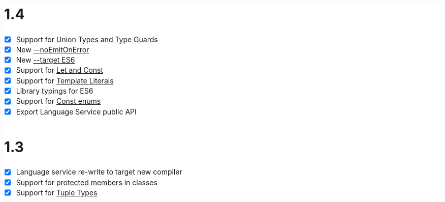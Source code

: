 # 1.4

* [X] Support for [Union Types and Type Guards](https://github.com/Microsoft/TypeScript/pull/824)
* [X] New [--noEmitOnError](https://github.com/Microsoft/TypeScript/pull/966)
* [X] New [--target ES6](https://github.com/Microsoft/TypeScript/commit/873c1df74b7c7dcba59eaccc1bb4bd4b0da18a35)
* [X] Support for [Let and Const](https://github.com/Microsoft/TypeScript/pull/904)
* [X] Support for [Template Literals](https://github.com/Microsoft/TypeScript/pull/960)
* [X] Library typings for ES6
* [X] Support for [Const enums](https://github.com/Microsoft/TypeScript/issues/1029)
* [X] Export Language Service public API

# 1.3

* [X] Language service re-write to target new compiler
* [X] Support for [protected members](https://github.com/Microsoft/TypeScript/pull/688) in classes
* [X] Support for [Tuple Types](https://github.com/Microsoft/TypeScript/pull/428)
